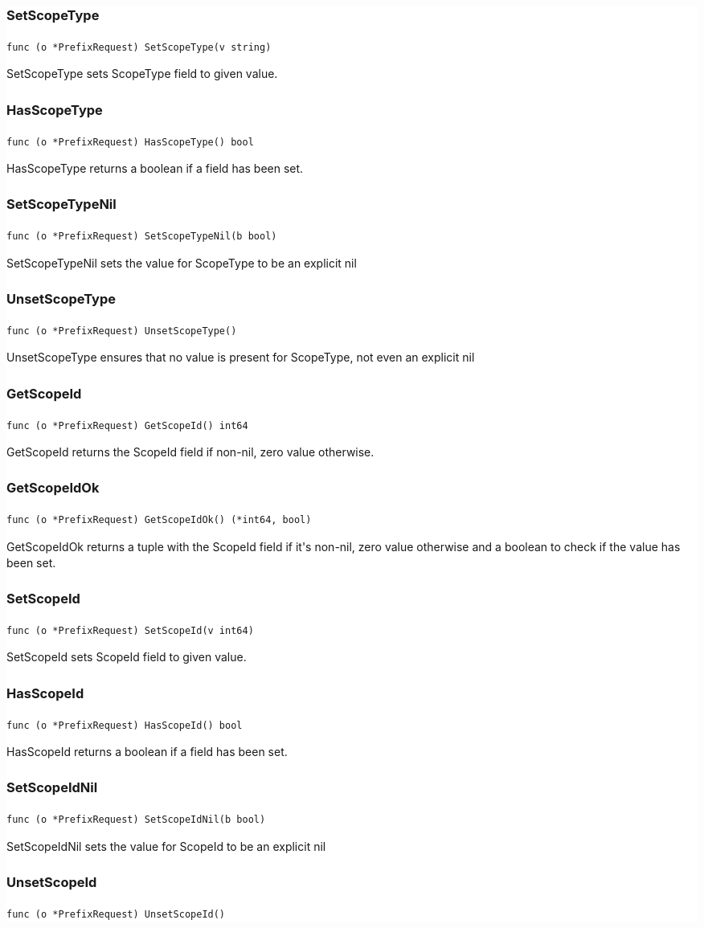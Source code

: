 ### SetScopeType

`func (o *PrefixRequest) SetScopeType(v string)`

SetScopeType sets ScopeType field to given value.

### HasScopeType

`func (o *PrefixRequest) HasScopeType() bool`

HasScopeType returns a boolean if a field has been set.

### SetScopeTypeNil

`func (o *PrefixRequest) SetScopeTypeNil(b bool)`

 SetScopeTypeNil sets the value for ScopeType to be an explicit nil

### UnsetScopeType
`func (o *PrefixRequest) UnsetScopeType()`

UnsetScopeType ensures that no value is present for ScopeType, not even an explicit nil
### GetScopeId

`func (o *PrefixRequest) GetScopeId() int64`

GetScopeId returns the ScopeId field if non-nil, zero value otherwise.

### GetScopeIdOk

`func (o *PrefixRequest) GetScopeIdOk() (*int64, bool)`

GetScopeIdOk returns a tuple with the ScopeId field if it's non-nil, zero value otherwise
and a boolean to check if the value has been set.

### SetScopeId

`func (o *PrefixRequest) SetScopeId(v int64)`

SetScopeId sets ScopeId field to given value.

### HasScopeId

`func (o *PrefixRequest) HasScopeId() bool`

HasScopeId returns a boolean if a field has been set.

### SetScopeIdNil

`func (o *PrefixRequest) SetScopeIdNil(b bool)`

 SetScopeIdNil sets the value for ScopeId to be an explicit nil

### UnsetScopeId
`func (o *PrefixRequest) UnsetScopeId()`
